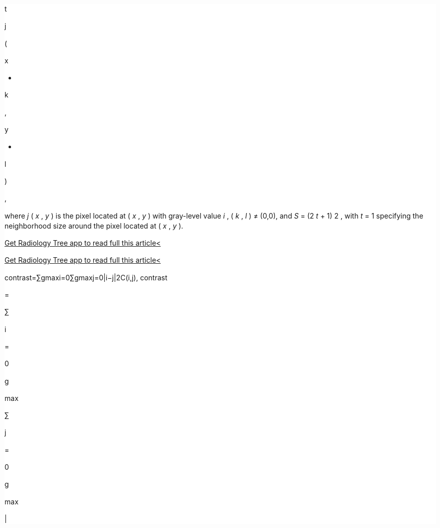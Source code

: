 t

j

(

x

+

k

,

y

+

l

)

,


where _j_ ( _x_ , _y_ ) is the pixel located at ( _x_ , _y_ ) with gray-level value _i_ , ( _k_ , _l_ ) ≠ (0,0), and _S_ = (2 _t_ \+ 1)  2 , with _t_ = 1 specifying the neighborhood size around the pixel located at ( _x_ , _y_ ).


[Get Radiology Tree app to read full this article<](https://clinicalpub.com/app)

[Get Radiology Tree app to read full this article<](https://clinicalpub.com/app)

contrast=∑gmaxi=0∑gmaxj=0\|i−j\|2C(i,j),
contrast

=

∑

i

=

0

g

max

∑

j

=

0

g

max

\|
